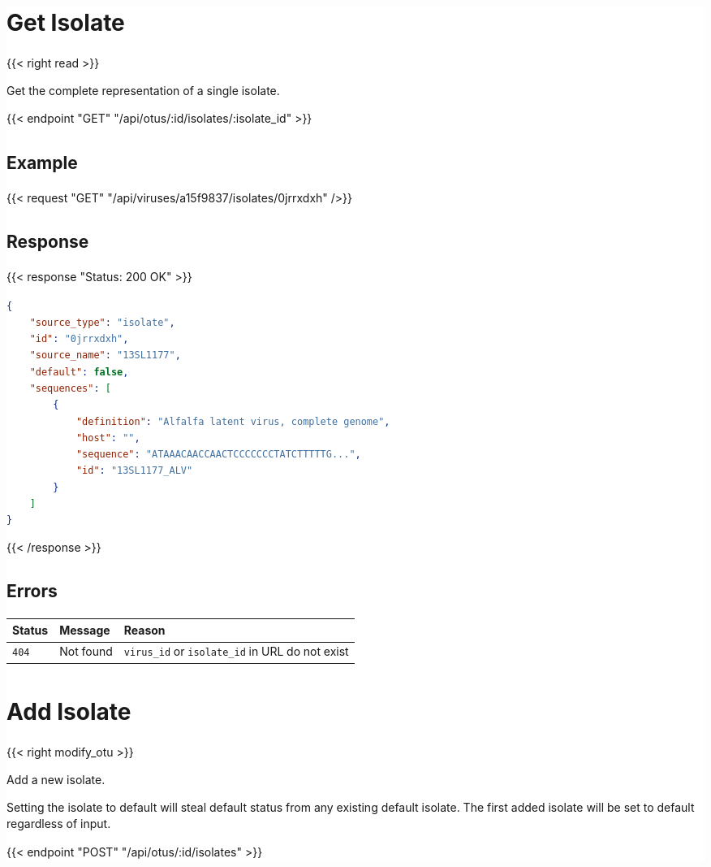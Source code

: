 
# Get Isolate

{{< right read >}}

Get the complete representation of a single isolate.

{{< endpoint "GET" "/api/otus/:id/isolates/:isolate_id" >}}

## Example

{{< request "GET" "/api/viruses/a15f9837/isolates/0jrrxdxh" />}}

## Response

{{< response "Status: 200 OK" >}}
```json
{
	"source_type": "isolate",
	"id": "0jrrxdxh",
	"source_name": "13SL1177",
	"default": false,
	"sequences": [
		{
			"definition": "Alfalfa latent virus, complete genome",
			"host": "",
			"sequence": "ATAAACAACCAACTCCCCCCCTATCTTTTTG...",
			"id": "13SL1177_ALV"
		}
	]
}
```
{{< /response >}}

## Errors

| Status | Message   | Reason                                         |
| :----- | :-------- | :--------------------------------------------- |
| `404`  | Not found | `virus_id` or `isolate_id` in URL do not exist |


# Add Isolate

{{< right modify_otu >}}

Add a new isolate.

Setting the isolate to default will steal default status from any existing default isolate. The first added isolate will be set to default regardless of input.

{{< endpoint "POST" "/api/otus/:id/isolates" >}}
